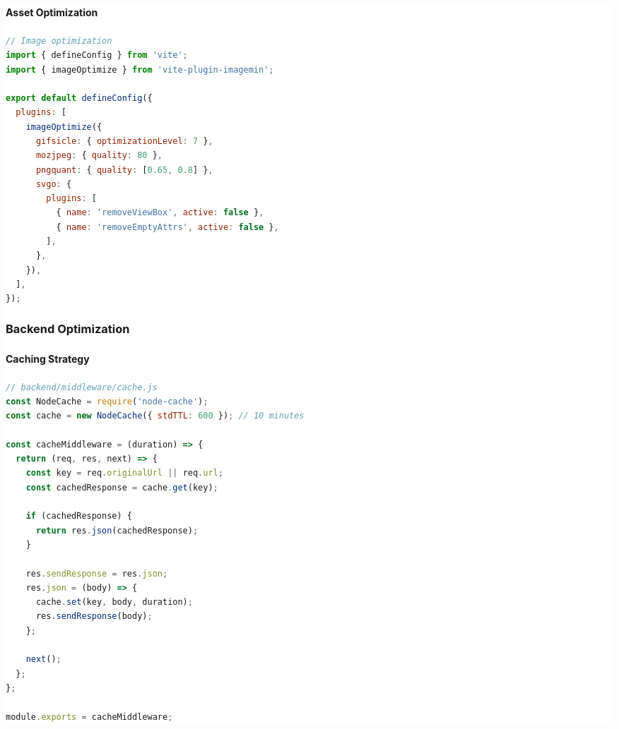 #### Asset Optimization
```javascript
// Image optimization
import { defineConfig } from 'vite';
import { imageOptimize } from 'vite-plugin-imagemin';

export default defineConfig({
  plugins: [
    imageOptimize({
      gifsicle: { optimizationLevel: 7 },
      mozjpeg: { quality: 80 },
      pngquant: { quality: [0.65, 0.8] },
      svgo: {
        plugins: [
          { name: 'removeViewBox', active: false },
          { name: 'removeEmptyAttrs', active: false },
        ],
      },
    }),
  ],
});
```

### Backend Optimization

#### Caching Strategy
```javascript
// backend/middleware/cache.js
const NodeCache = require('node-cache');
const cache = new NodeCache({ stdTTL: 600 }); // 10 minutes

const cacheMiddleware = (duration) => {
  return (req, res, next) => {
    const key = req.originalUrl || req.url;
    const cachedResponse = cache.get(key);
    
    if (cachedResponse) {
      return res.json(cachedResponse);
    }
    
    res.sendResponse = res.json;
    res.json = (body) => {
      cache.set(key, body, duration);
      res.sendResponse(body);
    };
    
    next();
  };
};

module.exports = cacheMiddleware;
```
